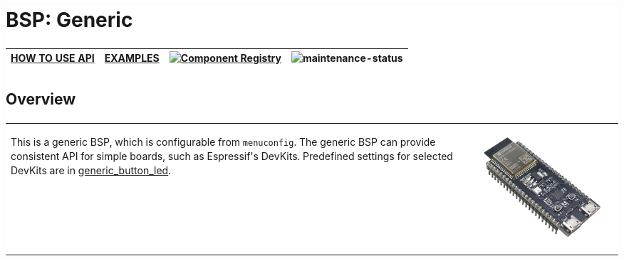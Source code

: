 # BSP: Generic

| [HOW TO USE API](https://github.com/espressif/esp-bsp/blob/master/docu/how_to_use.md) | [EXAMPLES](#compatible-bsp-examples) | [![Component Registry](https://components.espressif.com/components/espressif/esp_bsp_generic/badge.svg)](https://components.espressif.com/components/espressif/esp_bsp_generic) | ![maintenance-status](https://img.shields.io/badge/maintenance-actively--developed-brightgreen.svg) |
| --- | --- | --- | --- |

## Overview

<table>
<tr><td>

This is a generic BSP, which is configurable from `menuconfig`. The generic BSP can provide consistent API for simple boards, such as Espressif's DevKits. Predefined settings for selected DevKits are in [generic_button_led](examples/generic_button_led).

</td><td width="200">
  <img src="doc/esp_bsp_generic.webp">
</td></tr>
</table>

